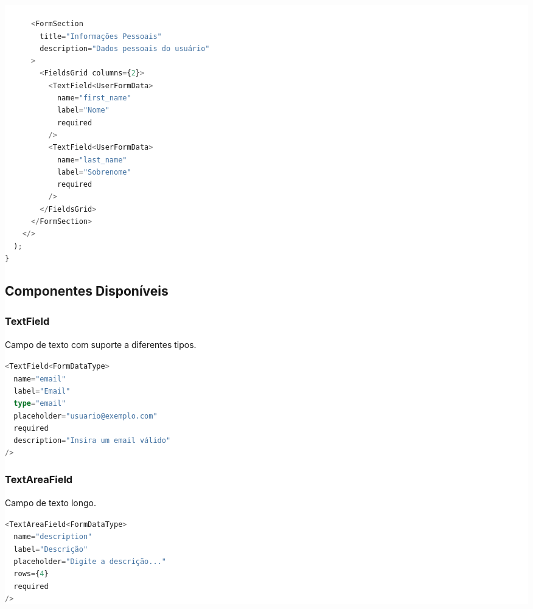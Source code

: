 ```typescript

      <FormSection
        title="Informações Pessoais"
        description="Dados pessoais do usuário"
      >
        <FieldsGrid columns={2}>
          <TextField<UserFormData>
            name="first_name"
            label="Nome"
            required
          />
          <TextField<UserFormData>
            name="last_name"
            label="Sobrenome"
            required
          />
        </FieldsGrid>
      </FormSection>
    </>
  );
}
```

## Componentes Disponíveis

### TextField
Campo de texto com suporte a diferentes tipos.

```typescript
<TextField<FormDataType>
  name="email"
  label="Email"
  type="email"
  placeholder="usuario@exemplo.com"
  required
  description="Insira um email válido"
/>
```

### TextAreaField
Campo de texto longo.

```typescript
<TextAreaField<FormDataType>
  name="description"
  label="Descrição"
  placeholder="Digite a descrição..."
  rows={4}
  required
/>
```
